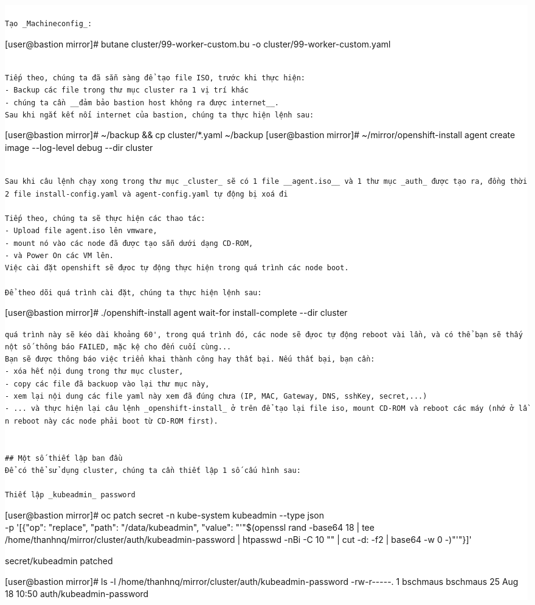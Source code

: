 ```

Tạo _Machineconfig_:
```
[user@bastion mirror]# butane cluster/99-worker-custom.bu -o cluster/99-worker-custom.yaml
```

Tiếp theo, chúng ta đã sẵn sàng để tạo file ISO, trước khi thực hiện:
- Backup các file trong thư mục cluster ra 1 vị trí khác 
- chúng ta cần __đảm bảo bastion host không ra được internet__. 
Sau khi ngắt kết nối internet của bastion, chúng ta thực hiện lệnh sau:
```
[user@bastion mirror]# ~/backup && cp cluster/*.yaml ~/backup
[user@bastion mirror]# ~/mirror/openshift-install agent create image --log-level debug --dir cluster
```

Sau khi câu lệnh chạy xong trong thư mục _cluster_ sẽ có 1 file __agent.iso__ và 1 thư mục _auth_ được tạo ra, đồng thời 2 file install-config.yaml và agent-config.yaml tự động bị xoá đi

Tiếp theo, chúng ta sẽ thực hiện các thao tác:
- Upload file agent.iso lên vmware, 
- mount nó vào các node đã được tạo sẵn dưới dạng CD-ROM, 
- và Power On các VM lên. 
Việc cài đặt openshift sẽ đựoc tự động thực hiện trong quá trình các node boot. 

Để theo dõi quá trình cài đặt, chúng ta thực hiện lệnh sau:
```
[user@bastion mirror]# ./openshift-install agent wait-for install-complete --dir cluster
```
quá trình này sẽ kéo dài khoảng 60', trong quá trình đó, các node sẽ đựoc tự động reboot vài lần, và có thể bạn sẽ thấy nột số thông báo FAILED, mặc kệ cho đến cuối cùng... 
Bạn sẽ được thông báo việc triển khai thành công hay thất bại. Nếu thất bại, bạn cần:
- xóa hết nội dung trong thư mục cluster, 
- copy các file đã backuop vào lại thư mục này, 
- xem lại nội dung các file yaml này xem đã đúng chưa (IP, MAC, Gateway, DNS, sshKey, secret,...)
- ... và thực hiện lại câu lệnh _openshift-install_ ở trên để tạo lại file iso, mount CD-ROM và reboot các máy (nhớ ở lần reboot này các node phải boot từ CD-ROM first).  
  

## Một số thiết lập ban đầu
Để có thể sử dụng cluster, chúng ta cần thiết lập 1 số cấu hình sau:

Thiết lập _kubeadmin_ password
```
[user@bastion mirror]# oc patch secret -n kube-system kubeadmin --type json \
  -p '[{"op": "replace", "path": "/data/kubeadmin", "value": "'"$(openssl rand -base64 18 | tee /home/thanhnq/mirror/cluster/auth/kubeadmin-password | htpasswd -nBi -C 10 "" | cut -d: -f2 | base64 -w 0 -)"'"}]'

secret/kubeadmin patched


[user@bastion mirror]# ls -l /home/thanhnq/mirror/cluster/auth/kubeadmin-password
-rw-r-----. 1 bschmaus bschmaus 25 Aug 18 10:50 auth/kubeadmin-password
